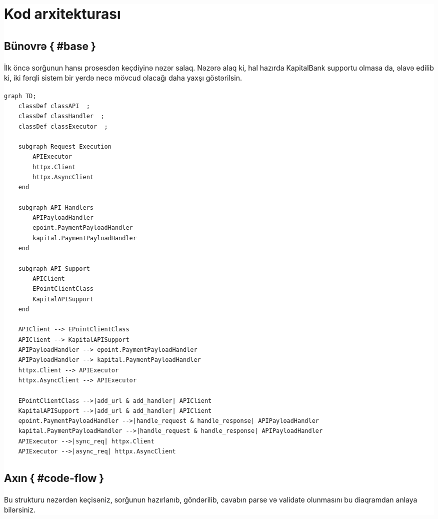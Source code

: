 # Kod arxitekturası

## Bünovrə { #base }

İlk öncə sorğunun hansı prosesdən keçdiyinə nəzər salaq. Nəzərə alaq ki, hal hazırda KapitalBank supportu olmasa da, əlavə edilib ki, iki fərqli sistem bir yerdə necə mövcud olacağı daha yaxşı göstərilsin.

```mermaid
graph TD;
    classDef classAPI  ;
    classDef classHandler  ;
    classDef classExecutor  ;

    subgraph Request Execution
        APIExecutor
        httpx.Client
        httpx.AsyncClient
    end

    subgraph API Handlers
        APIPayloadHandler
        epoint.PaymentPayloadHandler
        kapital.PaymentPayloadHandler
    end

    subgraph API Support
        APIClient
        EPointClientClass
        KapitalAPISupport
    end

    APIClient --> EPointClientClass
    APIClient --> KapitalAPISupport
    APIPayloadHandler --> epoint.PaymentPayloadHandler
    APIPayloadHandler --> kapital.PaymentPayloadHandler
    httpx.Client --> APIExecutor
    httpx.AsyncClient --> APIExecutor

    EPointClientClass -->|add_url & add_handler| APIClient
    KapitalAPISupport -->|add_url & add_handler| APIClient
    epoint.PaymentPayloadHandler -->|handle_request & handle_response| APIPayloadHandler
    kapital.PaymentPayloadHandler -->|handle_request & handle_response| APIPayloadHandler
    APIExecutor -->|sync_req| httpx.Client
    APIExecutor -->|async_req| httpx.AsyncClient
```

## Axın { #code-flow }

Bu strukturu nəzərdən keçisəniz, sorğunun hazırlanıb, göndərilib, cavabın parse və
validate olunmasını bu diaqramdan anlaya bilərsiniz.

